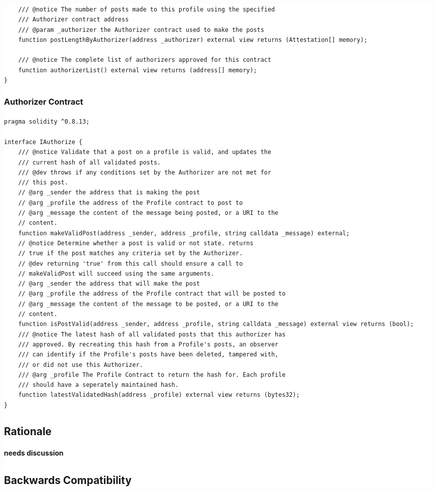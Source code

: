 ```
    /// @notice The number of posts made to this profile using the specified
    /// Authorizer contract address
    /// @param _authorizer the Authorizer contract used to make the posts
    function postLengthByAuthorizer(address _authorizer) external view returns (Attestation[] memory);

    /// @notice The complete list of authorizers approved for this contract
    function authorizerList() external view returns (address[] memory);
}
```

### Authorizer Contract

```
pragma solidity ^0.8.13;

interface IAuthorize {
    /// @notice Validate that a post on a profile is valid, and updates the
    /// current hash of all validated posts.
    /// @dev throws if any conditions set by the Authorizer are not met for
    /// this post.
    // @arg _sender the address that is making the post
    // @arg _profile the address of the Profile contract to post to
    // @arg _message the content of the message being posted, or a URI to the
    // content.
    function makeValidPost(address _sender, address _profile, string calldata _message) external;
    // @notice Determine whether a post is valid or not state. returns
    // true if the post matches any criteria set by the Authorizer.
    // @dev returning 'true' from this call should ensure a call to
    // makeValidPost will succeed using the same arguments.
    // @arg _sender the address that will make the post
    // @arg _profile the address of the Profile contract that will be posted to
    // @arg _message the content of the message to be posted, or a URI to the
    // content.
    function isPostValid(address _sender, address _profile, string calldata _message) external view returns (bool);
    /// @notice The latest hash of all validated posts that this authorizer has
    /// approved. By recreating this hash from a Profile's posts, an observer
    /// can identify if the Profile's posts have been deleted, tampered with,
    /// or did not use this Authorizer.
    /// @arg _profile The Profile Contract to return the hash for. Each profile
    /// should have a seperately maintained hash.
    function latestValidatedHash(address _profile) external view returns (bytes32);
}
```

## Rationale

**needs discussion**

## Backwards Compatibility
